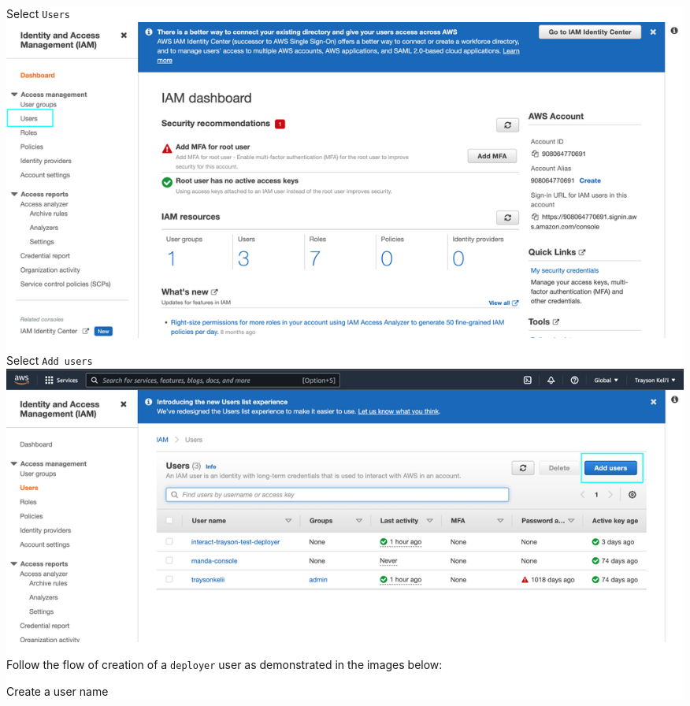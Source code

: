 Select `Users`
![IAM users navigation](/images/iam/iam_users.png)

Select `Add users`
![IAM add users](/images/iam/iam_add_user.png)

Follow the flow of creation of a `deployer` user as demonstrated in the images below: 

Create a user name